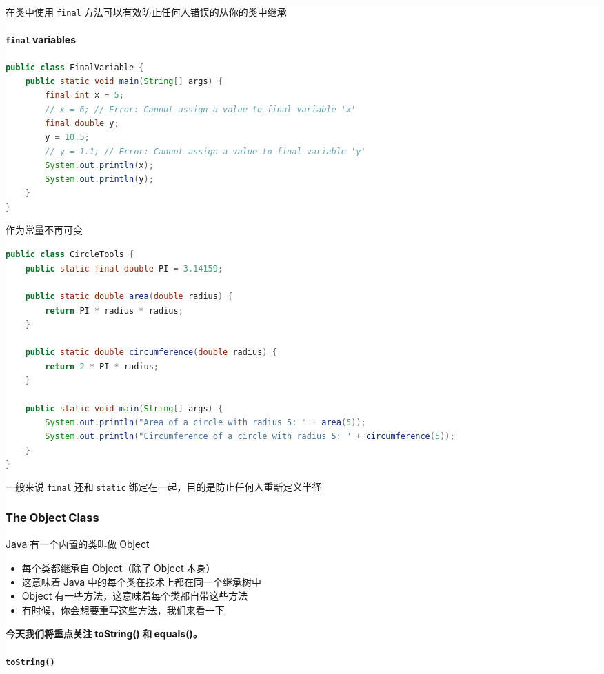 在类中使用 `final` 方法可以有效防止任何人错误的从你的类中继承

#### `final` variables

```java
public class FinalVariable {
    public static void main(String[] args) {
        final int x = 5;
        // x = 6; // Error: Cannot assign a value to final variable 'x'
        final double y;
        y = 10.5;
        // y = 1.1; // Error: Cannot assign a value to final variable 'y'
        System.out.println(x);
        System.out.println(y);
    }
}
```

作为常量不再可变

```java
public class CircleTools {
    public static final double PI = 3.14159;

    public static double area(double radius) {
        return PI * radius * radius;
    }

    public static double circumference(double radius) {
        return 2 * PI * radius;
    }

    public static void main(String[] args) {
        System.out.println("Area of a circle with radius 5: " + area(5));
        System.out.println("Circumference of a circle with radius 5: " + circumference(5));
    }
}
```

一般来说 `final` 还和 `static` 绑定在一起，目的是防止任何人重新定义半径

### The Object Class

Java 有一个内置的类叫做 Object

*   每个类都继承自 Object（除了 Object 本身）
*   这意味着 Java 中的每个类在技术上都在同一个继承树中
*   Object 有一些方法，这意味着每个类都自带这些方法
*   有时候，你会想要重写这些方法，[我们来看一下](https://docs.oracle.com/en/java/javase/11/docs/api/java.base/java/lang/Object.html)

**今天我们将重点关注 toString() 和 equals()。**

#### `toString()`
